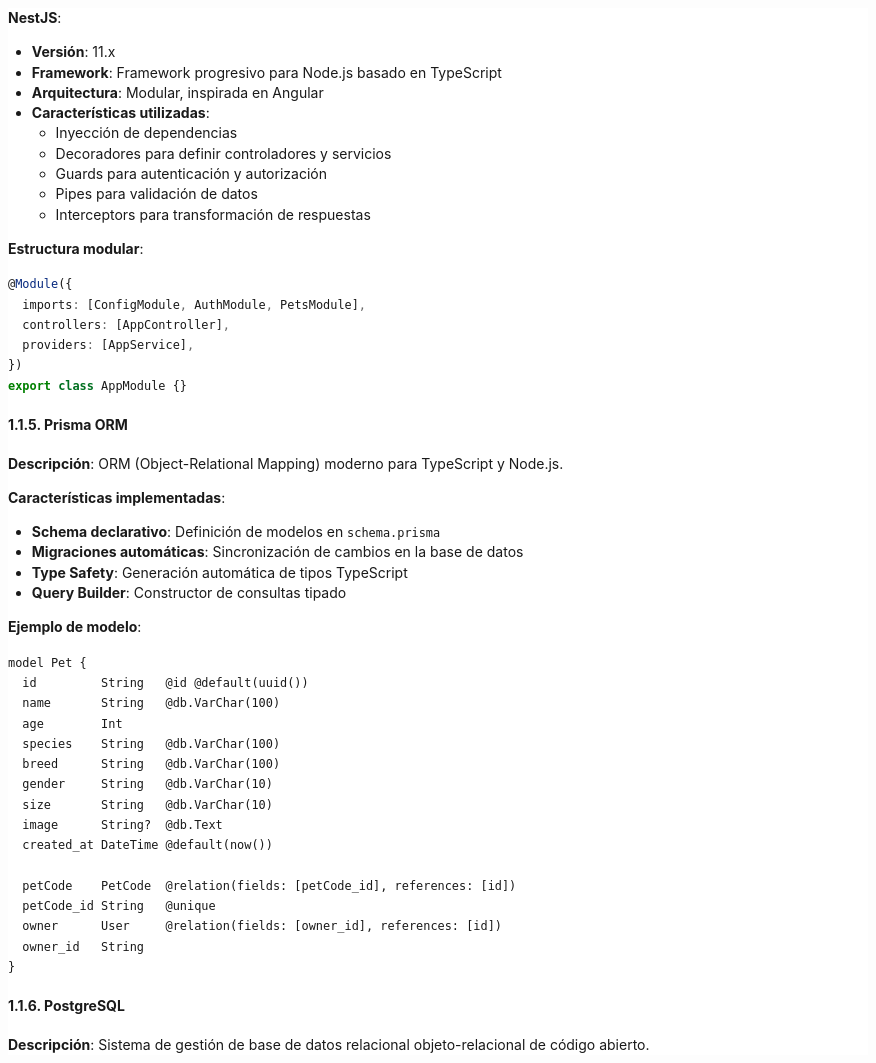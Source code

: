 **NestJS**:
- **Versión**: 11.x
- **Framework**: Framework progresivo para Node.js basado en TypeScript
- **Arquitectura**: Modular, inspirada en Angular
- **Características utilizadas**:
  - Inyección de dependencias
  - Decoradores para definir controladores y servicios
  - Guards para autenticación y autorización
  - Pipes para validación de datos
  - Interceptors para transformación de respuestas

**Estructura modular**:
```typescript
@Module({
  imports: [ConfigModule, AuthModule, PetsModule],
  controllers: [AppController],
  providers: [AppService],
})
export class AppModule {}
```

#### 1.1.5. Prisma ORM

**Descripción**: ORM (Object-Relational Mapping) moderno para TypeScript y Node.js.

**Características implementadas**:
- **Schema declarativo**: Definición de modelos en `schema.prisma`
- **Migraciones automáticas**: Sincronización de cambios en la base de datos
- **Type Safety**: Generación automática de tipos TypeScript
- **Query Builder**: Constructor de consultas tipado

**Ejemplo de modelo**:
```prisma
model Pet {
  id         String   @id @default(uuid())
  name       String   @db.VarChar(100)
  age        Int
  species    String   @db.VarChar(100)
  breed      String   @db.VarChar(100)
  gender     String   @db.VarChar(10)
  size       String   @db.VarChar(10)
  image      String?  @db.Text
  created_at DateTime @default(now())
  
  petCode    PetCode  @relation(fields: [petCode_id], references: [id])
  petCode_id String   @unique
  owner      User     @relation(fields: [owner_id], references: [id])
  owner_id   String
}
```

#### 1.1.6. PostgreSQL

**Descripción**: Sistema de gestión de base de datos relacional objeto-relacional de código abierto.
